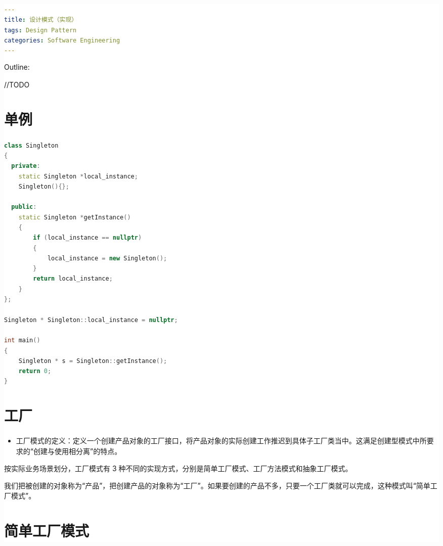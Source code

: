 ```yaml
---
title: 设计模式（实现）
tags: Design Pattern
categories: Software Engineering
---
```


Outline:

//TODO

# 单例



```c++
class Singleton
{
  private:
    static Singleton *local_instance;
    Singleton(){};

  public:
    static Singleton *getInstance()
    {
        if (local_instance == nullptr)
        {
            local_instance = new Singleton();
        }
        return local_instance;
    }
};

Singleton * Singleton::local_instance = nullptr;

int main()
{
    Singleton * s = Singleton::getInstance();
    return 0;
}
```

 

# 工厂

* 工厂模式的定义：定义一个创建产品对象的工厂接口，将产品对象的实际创建工作推迟到具体子工厂类当中。这满足创建型模式中所要求的“创建与使用相分离”的特点。

按实际业务场景划分，工厂模式有 3 种不同的实现方式，分别是简单工厂模式、工厂方法模式和抽象工厂模式。

我们把被创建的对象称为“产品”，把创建产品的对象称为“工厂”。如果要创建的产品不多，只要一个工厂类就可以完成，这种模式叫“简单工厂模式”。

# 简单工厂模式
